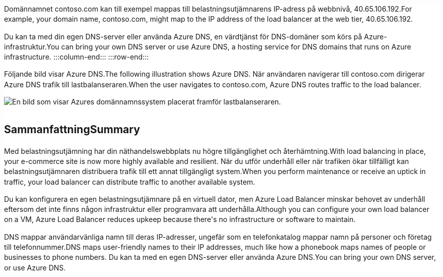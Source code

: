 <span data-ttu-id="a5b8c-168">Domännamnet contoso.com kan till exempel mappas till belastningsutjämnarens IP-adress på webbnivå, 40.65.106.192.</span><span class="sxs-lookup"><span data-stu-id="a5b8c-168">For example, your domain name, contoso.com, might map to the IP address of the load balancer at the web tier, 40.65.106.192.</span></span>

<span data-ttu-id="a5b8c-169">Du kan ta med din egen DNS-server eller använda Azure DNS, en värdtjänst för DNS-domäner som körs på Azure-infrastruktur.</span><span class="sxs-lookup"><span data-stu-id="a5b8c-169">You can bring your own DNS server or use Azure DNS, a hosting service for DNS domains that runs on Azure infrastructure.</span></span>
  :::column-end:::
:::row-end:::

<span data-ttu-id="a5b8c-170">Följande bild visar Azure DNS.</span><span class="sxs-lookup"><span data-stu-id="a5b8c-170">The following illustration shows Azure DNS.</span></span> <span data-ttu-id="a5b8c-171">När användaren navigerar till contoso.com dirigerar Azure DNS trafik till lastbalanseraren.</span><span class="sxs-lookup"><span data-stu-id="a5b8c-171">When the user navigates to contoso.com, Azure DNS routes traffic to the load balancer.</span></span>

![En bild som visar Azures domännamnssystem placerat framför lastbalanseraren.](../media/3-dns.png)

## <a name="summary"></a><span data-ttu-id="a5b8c-173">Sammanfattning</span><span class="sxs-lookup"><span data-stu-id="a5b8c-173">Summary</span></span>

<span data-ttu-id="a5b8c-174">Med belastningsutjämning har din näthandelswebbplats nu högre tillgänglighet och återhämtning.</span><span class="sxs-lookup"><span data-stu-id="a5b8c-174">With load balancing in place, your e-commerce site is now more highly available and resilient.</span></span> <span data-ttu-id="a5b8c-175">När du utför underhåll eller när trafiken ökar tillfälligt kan belastningsutjämnaren distribuera trafik till ett annat tillgängligt system.</span><span class="sxs-lookup"><span data-stu-id="a5b8c-175">When you perform maintenance or receive an uptick in traffic, your load balancer can distribute traffic to another available system.</span></span>

<span data-ttu-id="a5b8c-176">Du kan konfigurera en egen belastningsutjämnare på en virtuell dator, men Azure Load Balancer minskar behovet av underhåll eftersom det inte finns någon infrastruktur eller programvara att underhålla.</span><span class="sxs-lookup"><span data-stu-id="a5b8c-176">Although you can configure your own load balancer on a VM, Azure Load Balancer reduces upkeep because there's no infrastructure or software to maintain.</span></span>

<span data-ttu-id="a5b8c-177">DNS mappar användarvänliga namn till deras IP-adresser, ungefär som en telefonkatalog mappar namn på personer och företag till telefonnummer.</span><span class="sxs-lookup"><span data-stu-id="a5b8c-177">DNS maps user-friendly names to their IP addresses, much like how a phonebook maps names of people or businesses to phone numbers.</span></span> <span data-ttu-id="a5b8c-178">Du kan ta med en egen DNS-server eller använda Azure DNS.</span><span class="sxs-lookup"><span data-stu-id="a5b8c-178">You can bring your own DNS server, or use Azure DNS.</span></span>
